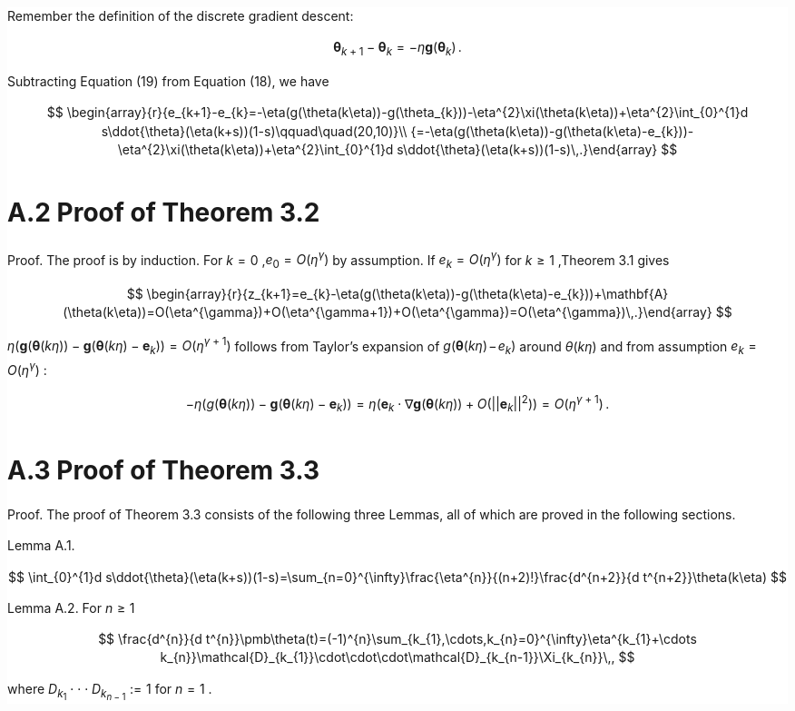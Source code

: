 Remember the definition of the discrete gradient descent:  

$$
\pmb{\theta}_{k+1}-\pmb{\theta}_{k}=-\eta\pmb{g}(\pmb{\theta}_{k})\,.
$$  

Subtracting Equation (19) from Equation (18), we have  

$$
\begin{array}{r}{e_{k+1}-e_{k}=-\eta(g(\theta(k\eta))-g(\theta_{k}))-\eta^{2}\xi(\theta(k\eta))+\eta^{2}\int_{0}^{1}d s\ddot{\theta}(\eta(k+s))(1-s)\qquad\quad(20,10)}\\ {=-\eta(g(\theta(k\eta))-g(\theta(k\eta)-e_{k}))-\eta^{2}\xi(\theta(k\eta))+\eta^{2}\int_{0}^{1}d s\ddot{\theta}(\eta(k+s))(1-s)\,.}\end{array}
$$  

# A.2 Proof of Theorem 3.2  

Proof. The proof is by induction. For $k=0$ ,$e_{0}=O(\eta^{\gamma})$ by assumption. If $e_{k}=O(\eta^{\gamma})$ for $k\geq1$ ,Theorem 3.1 gives  

$$
\begin{array}{r}{z_{k+1}=e_{k}-\eta(g(\theta(k\eta))-g(\theta(k\eta)-e_{k}))+\mathbf{A}(\theta(k\eta))=O(\eta^{\gamma})+O(\eta^{\gamma+1})+O(\eta^{\gamma})=O(\eta^{\gamma})\,.}\end{array}
$$  

$\eta(\pmb{g}(\pmb{\theta}(k\eta))-\pmb{g}(\pmb{\theta}(k\eta)-\pmb{e}_{k}))=O(\eta^{\gamma+1})$ follows from Taylor’s expansion of $g(\pmb\theta(k\eta)\!-\!e_{k})$ around $\theta(k\eta)$ and from assumption $e_{k}=O(\eta^{\gamma})$ :  

$$
-\eta(g(\pmb{\theta}(k\eta))-\pmb{g}(\pmb{\theta}(k\eta)-\pmb{e}_{k}))=\eta(\pmb{e}_{k}\cdot\nabla\pmb{g}(\pmb{\theta}(k\eta))+O(||\pmb{e}_{k}||^{2}))=O(\eta^{\gamma+1})\,.
$$  

# A.3 Proof of Theorem 3.3  

Proof. The proof of Theorem 3.3 consists of the following three Lemmas, all of which are proved in the following sections.  

Lemma A.1.  

$$
\int_{0}^{1}d s\ddot{\theta}(\eta(k+s))(1-s)=\sum_{n=0}^{\infty}\frac{\eta^{n}}{(n+2)!}\frac{d^{n+2}}{d t^{n+2}}\theta(k\eta)
$$  

Lemma A.2. For $n\geq1$  

$$
\frac{d^{n}}{d t^{n}}\pmb\theta(t)=(-1)^{n}\sum_{k_{1},\cdots,k_{n}=0}^{\infty}\eta^{k_{1}+\cdots k_{n}}\mathcal{D}_{k_{1}}\cdot\cdot\cdot\mathcal{D}_{k_{n-1}}\Xi_{k_{n}}\,,
$$  

where $D_{k_{1}}\cdot\cdot\cdot D_{k_{n-1}}:=1$ for $n=1$ .  
